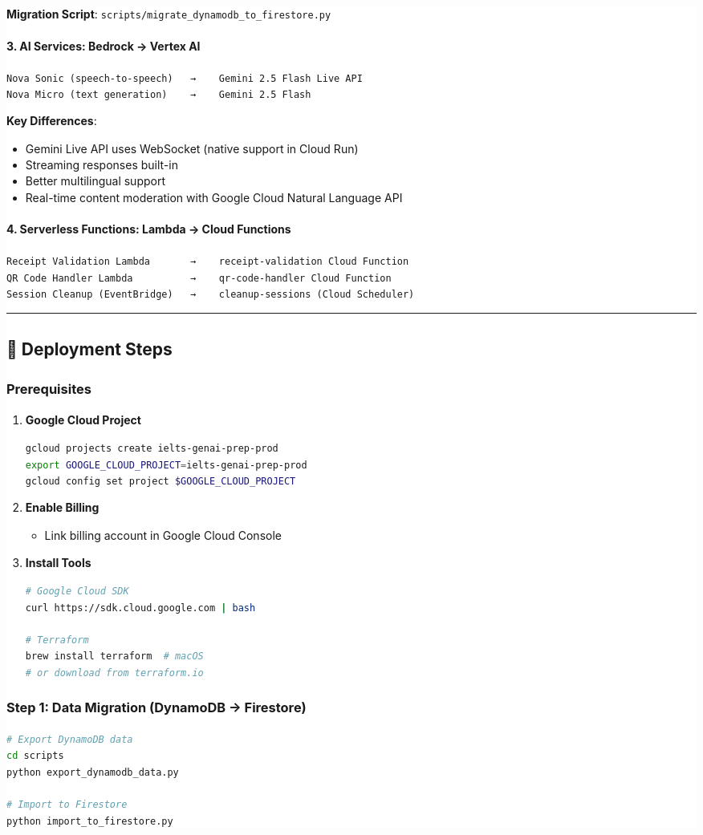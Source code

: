 **Migration Script**: `scripts/migrate_dynamodb_to_firestore.py`

#### 3. **AI Services: Bedrock → Vertex AI**
```
Nova Sonic (speech-to-speech)   →    Gemini 2.5 Flash Live API
Nova Micro (text generation)    →    Gemini 2.5 Flash
```

**Key Differences**:
- Gemini Live API uses WebSocket (native support in Cloud Run)
- Streaming responses built-in
- Better multilingual support
- Real-time content moderation with Google Cloud Natural Language API

#### 4. **Serverless Functions: Lambda → Cloud Functions**
```
Receipt Validation Lambda       →    receipt-validation Cloud Function
QR Code Handler Lambda          →    qr-code-handler Cloud Function
Session Cleanup (EventBridge)   →    cleanup-sessions (Cloud Scheduler)
```

---

## 🚀 Deployment Steps

### Prerequisites

1. **Google Cloud Project**
   ```bash
   gcloud projects create ielts-genai-prep-prod
   export GOOGLE_CLOUD_PROJECT=ielts-genai-prep-prod
   gcloud config set project $GOOGLE_CLOUD_PROJECT
   ```

2. **Enable Billing**
   - Link billing account in Google Cloud Console

3. **Install Tools**
   ```bash
   # Google Cloud SDK
   curl https://sdk.cloud.google.com | bash
   
   # Terraform
   brew install terraform  # macOS
   # or download from terraform.io
   ```

### Step 1: Data Migration (DynamoDB → Firestore)

```bash
# Export DynamoDB data
cd scripts
python export_dynamodb_data.py

# Import to Firestore
python import_to_firestore.py
```
